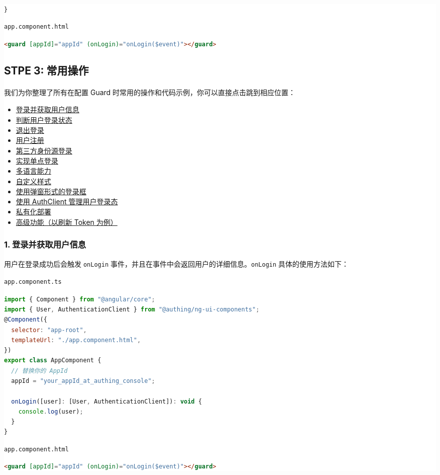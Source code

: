 ```js
}
```

`app.component.html`

```html
<guard [appId]="appId" (onLogin)="onLogin($event)"></guard>
```

## STPE 3: 常用操作

我们为你整理了所有在配置 Guard 时常用的操作和代码示例，你可以直接点击跳到相应位置：

- [登录并获取用户信息](#_1-登录并获取用户信息)
- [判断用户登录状态](#_2-判断用户登录状态)
- [退出登录](#_3-退出登录)
- [用户注册](#_4-用户注册)
- [第三方身份源登录](#_5-第三方身份源登录)
- [实现单点登录](#_6-实现单点登录)
- [多语言能力](#_7-多语言能力)
- [自定义样式](#_8-自定义样式)
- [使用弹窗形式的登录框](#_9-使用弹窗形式的登录框)
- [使用 AuthClient 管理用户登录态](#_10-使用-authclient-管理用户登录态)
- [私有化部署](#_11-私有化部署)
- [高级功能（以刷新 Token 为例）](#_12-高级功能)

### 1. 登录并获取用户信息

用户在登录成功后会触发 `onLogin` 事件，并且在事件中会返回用户的详细信息。`onLogin` 具体的使用方法如下：

`app.component.ts`

```js
import { Component } from "@angular/core";
import { User, AuthenticationClient } from "@authing/ng-ui-components";
@Component({
  selector: "app-root",
  templateUrl: "./app.component.html",
})
export class AppComponent {
  // 替换你的 AppId
  appId = "your_appId_at_authing_console";

  onLogin([user]: [User, AuthenticationClient]): void {
    console.log(user);
  }
}
```

`app.component.html`

```html
<guard [appId]="appId" (onLogin)="onLogin($event)"></guard>
```

